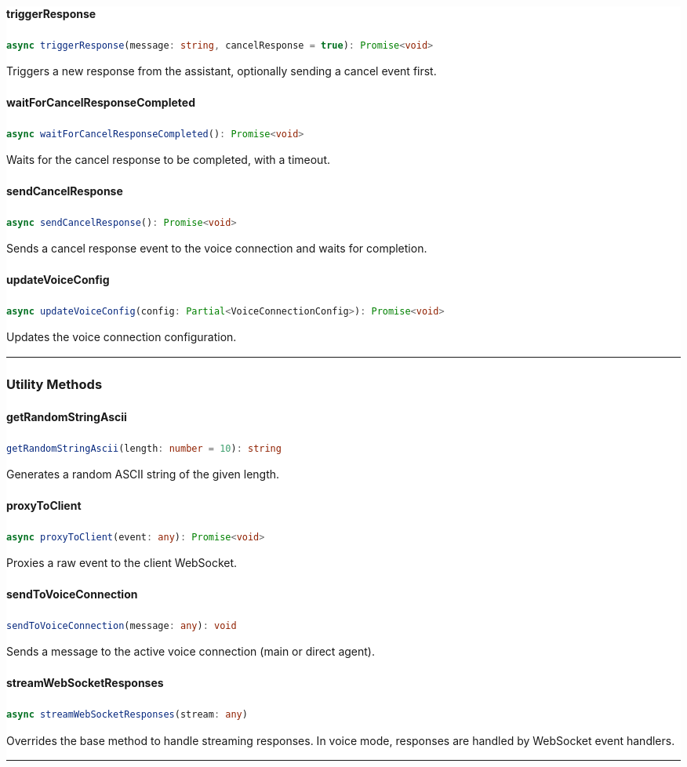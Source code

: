#### triggerResponse

```typescript
async triggerResponse(message: string, cancelResponse = true): Promise<void>
```
Triggers a new response from the assistant, optionally sending a cancel event first.

#### waitForCancelResponseCompleted

```typescript
async waitForCancelResponseCompleted(): Promise<void>
```
Waits for the cancel response to be completed, with a timeout.

#### sendCancelResponse

```typescript
async sendCancelResponse(): Promise<void>
```
Sends a cancel response event to the voice connection and waits for completion.

#### updateVoiceConfig

```typescript
async updateVoiceConfig(config: Partial<VoiceConnectionConfig>): Promise<void>
```
Updates the voice connection configuration.

---

### Utility Methods

#### getRandomStringAscii

```typescript
getRandomStringAscii(length: number = 10): string
```
Generates a random ASCII string of the given length.

#### proxyToClient

```typescript
async proxyToClient(event: any): Promise<void>
```
Proxies a raw event to the client WebSocket.

#### sendToVoiceConnection

```typescript
sendToVoiceConnection(message: any): void
```
Sends a message to the active voice connection (main or direct agent).

#### streamWebSocketResponses

```typescript
async streamWebSocketResponses(stream: any)
```
Overrides the base method to handle streaming responses. In voice mode, responses are handled by WebSocket event handlers.

---